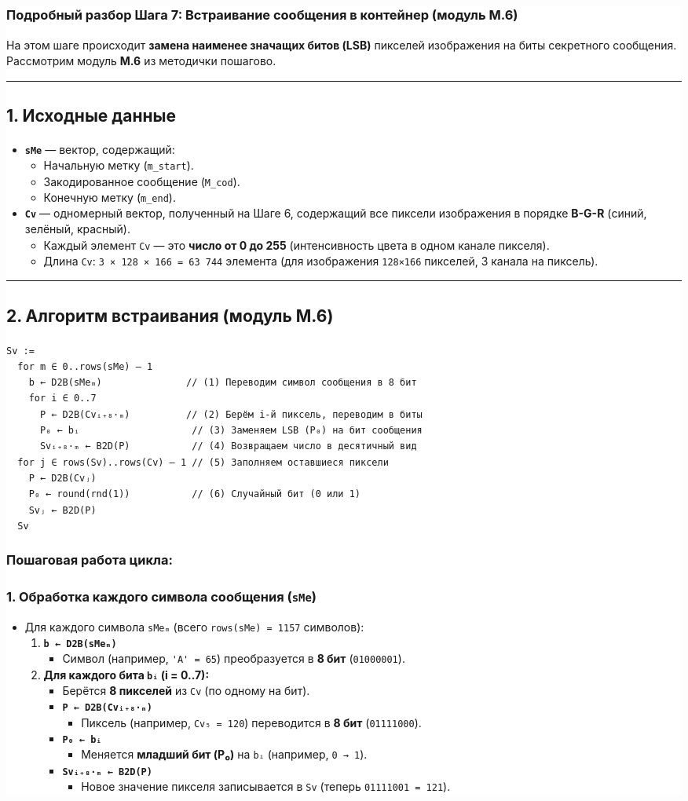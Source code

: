 
### **Подробный разбор Шага 7: Встраивание сообщения в контейнер (модуль M.6)**

На этом шаге происходит **замена наименее значащих битов (LSB)** пикселей изображения на биты секретного сообщения. Рассмотрим модуль **M.6** из методички пошагово.

---

## **1. Исходные данные**
- **`sMe`** — вектор, содержащий:
  - Начальную метку (`m_start`).
  - Закодированное сообщение (`M_cod`).
  - Конечную метку (`m_end`).
- **`Cv`** — одномерный вектор, полученный на Шаге 6, содержащий все пиксели изображения в порядке **B-G-R** (синий, зелёный, красный).  
  - Каждый элемент `Cv` — это **число от 0 до 255** (интенсивность цвета в одном канале пикселя).  
  - Длина `Cv`: `3 × 128 × 166 = 63 744` элемента (для изображения `128×166` пикселей, 3 канала на пиксель).

---

## **2. Алгоритм встраивания (модуль M.6)**
```mathcad
Sv := 
  for m ∈ 0..rows(sMe) – 1
    b ← D2B(sMeₘ)               // (1) Переводим символ сообщения в 8 бит
    for i ∈ 0..7
      P ← D2B(Cvᵢ₊₈·ₘ)          // (2) Берём i-й пиксель, переводим в биты
      P₀ ← bᵢ                    // (3) Заменяем LSB (P₀) на бит сообщения
      Svᵢ₊₈·ₘ ← B2D(P)           // (4) Возвращаем число в десятичный вид
  for j ∈ rows(Sv)..rows(Cv) – 1 // (5) Заполняем оставшиеся пиксели
    P ← D2B(Cvⱼ)
    P₀ ← round(rnd(1))           // (6) Случайный бит (0 или 1)
    Svⱼ ← B2D(P)
  Sv
```

### **Пошаговая работа цикла:**
### **1. Обработка каждого символа сообщения (`sMe`)**
- Для каждого символа `sMeₘ` (всего `rows(sMe) = 1157` символов):
  1. **`b ← D2B(sMeₘ)`**  
     - Символ (например, `'A' = 65`) преобразуется в **8 бит** (`01000001`).
  2. **Для каждого бита `bᵢ` (i = 0..7):**  
     - Берётся **8 пикселей** из `Cv` (по одному на бит).
     - **`P ← D2B(Cvᵢ₊₈·ₘ)`**  
       - Пиксель (например, `Cv₅ = 120`) переводится в **8 бит** (`01111000`).
     - **`P₀ ← bᵢ`**  
       - Меняется **младший бит (P₀)** на `bᵢ` (например, `0 → 1`).
     - **`Svᵢ₊₈·ₘ ← B2D(P)`**  
       - Новое значение пикселя записывается в `Sv` (теперь `01111001 = 121`).
